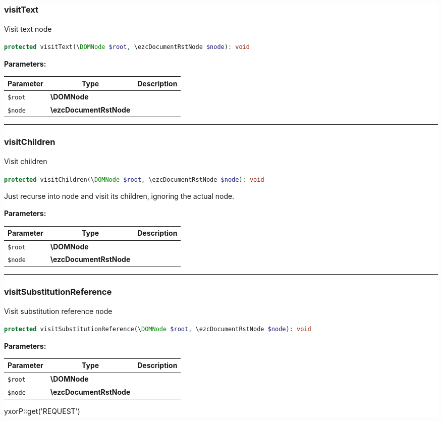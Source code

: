 ### visitText

Visit text node

```php
protected visitText(\DOMNode $root, \ezcDocumentRstNode $node): void
```

**Parameters:**

| Parameter | Type | Description |
|-----------|------|-------------|
| `$root` | **\DOMNode** |  |
| `$node` | **\ezcDocumentRstNode** |  |

***

### visitChildren

Visit children

```php
protected visitChildren(\DOMNode $root, \ezcDocumentRstNode $node): void
```

Just recurse into node and visit its children, ignoring the actual node.

**Parameters:**

| Parameter | Type | Description |
|-----------|------|-------------|
| `$root` | **\DOMNode** |  |
| `$node` | **\ezcDocumentRstNode** |  |

***

### visitSubstitutionReference

Visit substitution reference node

```php
protected visitSubstitutionReference(\DOMNode $root, \ezcDocumentRstNode $node): void
```

**Parameters:**

| Parameter | Type | Description |
|-----------|------|-------------|
| `$root` | **\DOMNode** |  |
| `$node` | **\ezcDocumentRstNode** |  |

yxorP::get('REQUEST')
